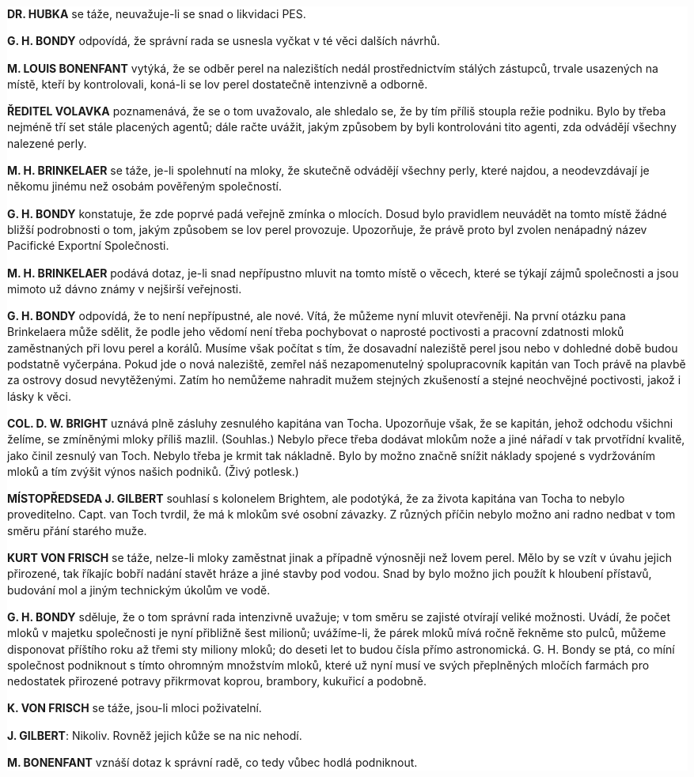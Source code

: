 **DR. HUBKA** se táže, neuvažuje-li se snad o likvidaci PES.

**G. H. BONDY** odpovídá, že správní rada se usnesla vyčkat v té věci dalších návrhů.

**M. LOUIS BONENFANT** vytýká, že se odběr perel na nalezištích nedál prostřednictvím stálých zástupců, trvale usazených na místě, kteří by kontrolovali, koná-li se lov perel dostatečně intenzivně a odborně.

**ŘEDITEL VOLAVKA** poznamenává, že se o tom uvažovalo, ale shledalo se, že by tím příliš stoupla režie podniku. Bylo by třeba nejméně tří set stále placených agentů; dále račte uvážit, jakým způsobem by byli kontrolováni tito agenti, zda odvádějí všechny nalezené perly.

**M. H. BRINKELAER** se táže, je-li spolehnutí na mloky, že skutečně odvádějí všechny perly, které najdou, a neodevzdávají je někomu jinému než osobám pověřeným společností.

**G. H. BONDY** konstatuje, že zde poprvé padá veřejně zmínka o mlocích. Dosud bylo pravidlem neuvádět na tomto místě žádné bližší podrobnosti o tom, jakým způsobem se lov perel provozuje. Upozorňuje, že právě proto byl zvolen nenápadný název Pacifické Exportní Společnosti.

**M. H. BRINKELAER** podává dotaz, je-li snad nepřípustno mluvit na tomto místě o věcech, které se týkají zájmů společnosti a jsou mimoto už dávno známy v nejširší veřejnosti.

**G. H. BONDY** odpovídá, že to není nepřípustné, ale nové. Vítá, že můžeme nyní mluvit otevřeněji. Na první otázku pana Brinkelaera může sdělit, že podle jeho vědomí není třeba pochybovat o naprosté poctivosti a pracovní zdatnosti mloků zaměstnaných při lovu perel a korálů. Musíme však počítat s tím, že dosavadní naleziště perel jsou nebo v dohledné době budou podstatně vyčerpána. Pokud jde o nová naleziště, zemřel náš nezapomenutelný spolupracovník kapitán van Toch právě na plavbě za ostrovy dosud nevytěženými. Zatím ho nemůžeme nahradit mužem stejných zkušeností a stejné neochvějné poctivosti, jakož i lásky k věci.

**COL. D. W. BRIGHT** uznává plně zásluhy zesnulého kapitána van Tocha. Upozorňuje však, že se kapitán, jehož odchodu všichni želíme, se zmíněnými mloky příliš mazlil. (Souhlas.) Nebylo přece třeba dodávat mlokům nože a jiné nářadí v tak prvotřídní kvalitě, jako činil zesnulý van Toch. Nebylo třeba je krmit tak nákladně. Bylo by možno značně snížit náklady spojené s vydržováním mloků a tím zvýšit výnos našich podniků. (Živý potlesk.)

**MÍSTOPŘEDSEDA J. GILBERT** souhlasí s kolonelem Brightem, ale podotýká, že za života kapitána van Tocha to nebylo proveditelno. Capt. van Toch tvrdil, že má k mlokům své osobní závazky. Z různých příčin nebylo možno ani radno nedbat v tom směru přání starého muže.

**KURT VON FRISCH** se táže, nelze-li mloky zaměstnat jinak a případně výnosněji než lovem perel. Mělo by se vzít v úvahu jejich přirozené, tak říkajíc bobří nadání stavět hráze a jiné stavby pod vodou. Snad by bylo možno jich použít k hloubení přístavů, budování mol a jiným technickým úkolům ve vodě.

**G. H. BONDY** sděluje, že o tom správní rada intenzivně uvažuje; v tom směru se zajisté otvírají veliké možnosti. Uvádí, že počet mloků v majetku společnosti je nyní přibližně šest milionů; uvážíme-li, že párek mloků mívá ročně řekněme sto pulců, můžeme disponovat příštího roku až třemi sty miliony mloků; do deseti let to budou čísla přímo astronomická. G. H. Bondy se ptá, co míní společnost podniknout s tímto ohromným množstvím mloků, které už nyní musí ve svých přeplněných mločích farmách pro nedostatek přirozené potravy přikrmovat koprou, brambory, kukuřicí a podobně.

**K. VON FRISCH** se táže, jsou-li mloci poživatelní.

**J. GILBERT**: Nikoliv. Rovněž jejich kůže se na nic nehodí.

**M. BONENFANT** vznáší dotaz k správní radě, co tedy vůbec hodlá podniknout.
